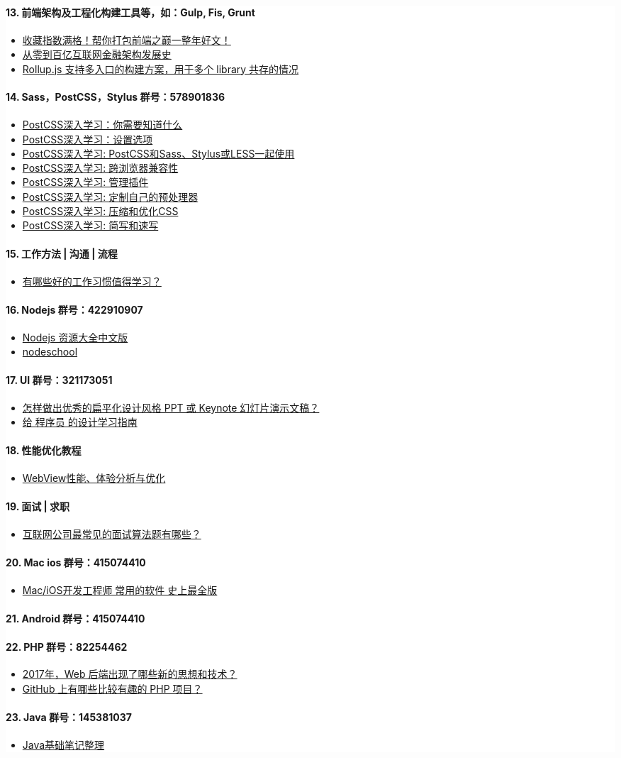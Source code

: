 #### 13. 前端架构及工程化构建工具等，如：Gulp, Fis, Grunt
- [收藏指数满格！帮你打包前端之巅一整年好文！](https://zhuanlan.zhihu.com/p/27283922)
- [从零到百亿互联网金融架构发展史](http://www.cnblogs.com/ityouknow/p/6276686.html)
- [Rollup.js 支持多入口的构建方案，用于多个 library 共存的情况](https://github.com/zhaotoday/rollup.js)

#### 14. Sass，PostCSS，Stylus  群号：578901836
- [PostCSS深入学习：你需要知道什么](http://www.w3cplus.com/PostCSS/postcss-deep-dive-what-you-need-to-know.html)
- [PostCSS深入学习：设置选项](http://www.w3cplus.com/PostCSS/postcss-quickstart-guide-instant-setup-options.html)
- [PostCSS深入学习: PostCSS和Sass、Stylus或LESS一起使用](http://www.w3cplus.com/PostCSS/using-postcss-together-with-sass-stylus-or-less.html)
- [PostCSS深入学习: 跨浏览器兼容性](http://www.w3cplus.com/PostCSS/using-postcss-for-cross-browser-compatibility.html)
- [PostCSS深入学习: 管理插件](http://www.w3cplus.com/PostCSS/postcss-quickstart-guide-exploring-plugins.html)
- [PostCSS深入学习: 定制自己的预处理器](http://www.w3cplus.com/PostCSS/postcss-deep-dive-roll-your-own-preprocessor.html)
- [PostCSS深入学习: 压缩和优化CSS](http://www.w3cplus.com/PostCSS/using-postcss-for-minification-and-optimization.html)
- [PostCSS深入学习: 简写和速写](http://www.w3cplus.com/PostCSS/postcss-deep-dive-shortcuts-and-shorthand.html)

#### 15. 工作方法 | 沟通 | 流程
- [有哪些好的工作习惯值得学习？](https://www.zhihu.com/question/22960521)

#### 16. Nodejs 群号：422910907
- [Nodejs 资源大全中文版](https://github.com/Pines-Cheng/awesome-nodejs-cn)
- [nodeschool](https://nodeschool.io/)

#### 17. UI 群号：321173051
- [怎样做出优秀的扁平化设计风格 PPT 或 Keynote 幻灯片演示文稿？](https://www.zhihu.com/question/21274267)
- [给 程序员 的设计学习指南](http://www.cocoachina.com/special/design/)

#### 18. 性能优化教程
- [WebView性能、体验分析与优化](http://tech.meituan.com/WebViewPerf.html)

#### 19. 面试 | 求职
- [互联网公司最常见的面试算法题有哪些？](https://www.zhihu.com/question/24964987)

#### 20. Mac ios 群号：415074410
- [Mac/iOS开发工程师 常用的软件 史上最全版](http://www.jianshu.com/p/ec770c8a5035)

#### 21. Android 群号：415074410

#### 22. PHP 群号：82254462
- [2017年，Web 后端出现了哪些新的思想和技术？](https://www.zhihu.com/question/61085805)
- [GitHub 上有哪些比较有趣的 PHP 项目？](https://www.zhihu.com/question/28008005)

#### 23. Java 群号：145381037
- [Java基础笔记整理](http://yanhuili.github.io/categories/Java/)
